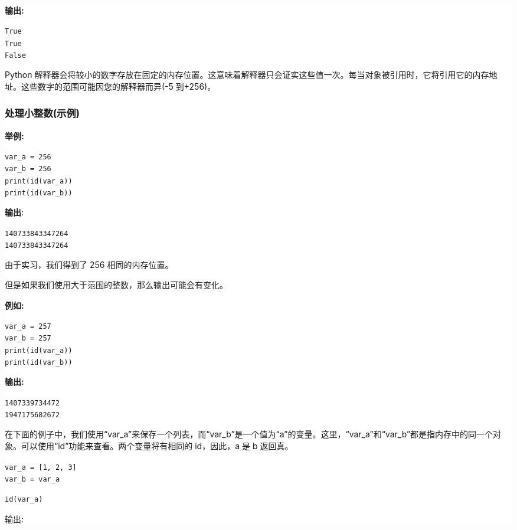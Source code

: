 **输出:**

```
True
True
False
```

Python 解释器会将较小的数字存放在固定的内存位置。这意味着解释器只会证实这些值一次。每当对象被引用时，它将引用它的内存地址。这些数字的范围可能因您的解释器而异(-5 到+256)。

### **处理小整数(示例)**

**举例:**

```
var_a = 256
var_b = 256
print(id(var_a))
print(id(var_b))
```

**输出**:

```
140733843347264
140733843347264
```

由于实习，我们得到了 256 相同的内存位置。

但是如果我们使用大于范围的整数，那么输出可能会有变化。

**例如:**

```
var_a = 257
var_b = 257
print(id(var_a))
print(id(var_b))
```

**输出:**

```
1407339734472
1947175682672
```

在下面的例子中，我们使用“var_a”来保存一个列表，而“var_b”是一个值为“a”的变量。这里，“var_a”和“var_b”都是指内存中的同一个对象。可以使用“id”功能来查看。两个变量将有相同的 id，因此，a 是 b 返回真。

```
var_a = [1, 2, 3]
var_b = var_a​
```

```
id(var_a)
```

输出:

